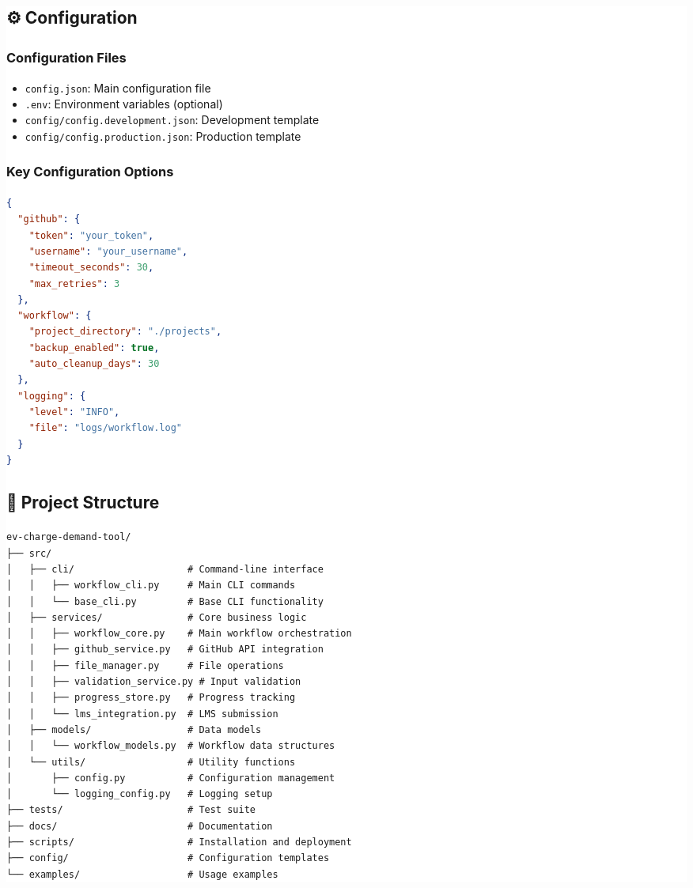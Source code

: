 ## ⚙️ Configuration

### Configuration Files

- `config.json`: Main configuration file
- `.env`: Environment variables (optional)
- `config/config.development.json`: Development template
- `config/config.production.json`: Production template

### Key Configuration Options

```json
{
  "github": {
    "token": "your_token",
    "username": "your_username",
    "timeout_seconds": 30,
    "max_retries": 3
  },
  "workflow": {
    "project_directory": "./projects",
    "backup_enabled": true,
    "auto_cleanup_days": 30
  },
  "logging": {
    "level": "INFO",
    "file": "logs/workflow.log"
  }
}
```

## 📁 Project Structure

```
ev-charge-demand-tool/
├── src/
│   ├── cli/                    # Command-line interface
│   │   ├── workflow_cli.py     # Main CLI commands
│   │   └── base_cli.py         # Base CLI functionality
│   ├── services/               # Core business logic
│   │   ├── workflow_core.py    # Main workflow orchestration
│   │   ├── github_service.py   # GitHub API integration
│   │   ├── file_manager.py     # File operations
│   │   ├── validation_service.py # Input validation
│   │   ├── progress_store.py   # Progress tracking
│   │   └── lms_integration.py  # LMS submission
│   ├── models/                 # Data models
│   │   └── workflow_models.py  # Workflow data structures
│   └── utils/                  # Utility functions
│       ├── config.py           # Configuration management
│       └── logging_config.py   # Logging setup
├── tests/                      # Test suite
├── docs/                       # Documentation
├── scripts/                    # Installation and deployment
├── config/                     # Configuration templates
└── examples/                   # Usage examples
```
